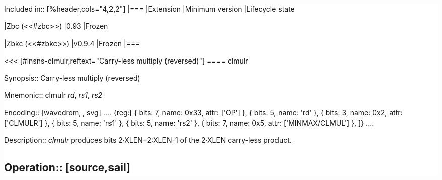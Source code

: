 Included in::
[%header,cols="4,2,2"]
|===
|Extension
|Minimum version
|Lifecycle state

|Zbc (<<#zbc>>)
|0.93
|Frozen

|Zbkc (<<#zbkc>>)
|v0.9.4
|Frozen
|===

<<<
[#insns-clmulr,reftext="Carry-less multiply (reversed)"]
\==== clmulr

Synopsis::
Carry-less multiply (reversed)

Mnemonic::
clmulr _rd_, _rs1_, _rs2_

Encoding::
[wavedrom, , svg]
....
{reg:[
{ bits:  7, name: 0x33, attr: ['OP'] },
{ bits:  5, name: 'rd' },
{ bits:  3, name: 0x2, attr: ['CLMULR'] },
{ bits:  5, name: 'rs1' },
{ bits:  5, name: 'rs2' },
{ bits:  7, name: 0x5, attr: ['MINMAX/CLMUL'] },
]}
....

Description::
_clmulr_ produces bits 2·XLEN−2:XLEN-1 of the 2·XLEN carry-less
product.

Operation::
[source,sail]
-----------------------------------------------------------------
